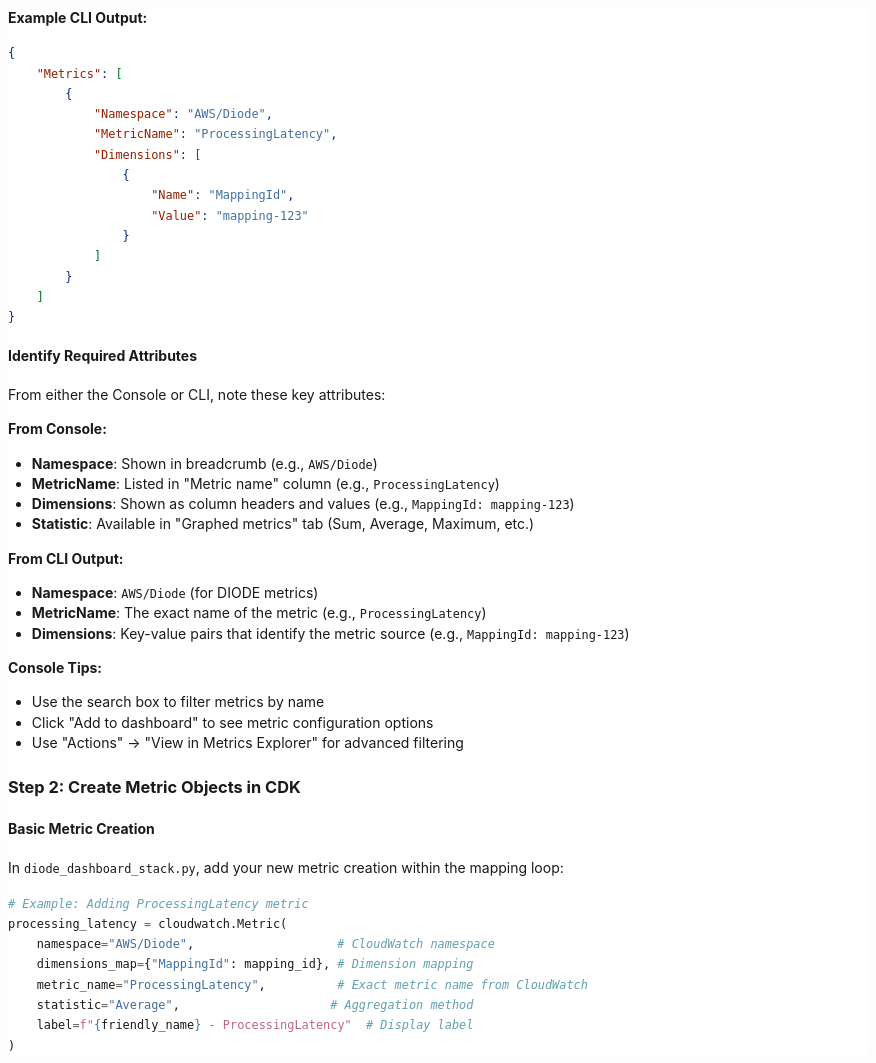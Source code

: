 **Example CLI Output:**
```json
{
    "Metrics": [
        {
            "Namespace": "AWS/Diode",
            "MetricName": "ProcessingLatency",
            "Dimensions": [
                {
                    "Name": "MappingId",
                    "Value": "mapping-123"
                }
            ]
        }
    ]
}
```

#### Identify Required Attributes

From either the Console or CLI, note these key attributes:

**From Console:**
- **Namespace**: Shown in breadcrumb (e.g., `AWS/Diode`)
- **MetricName**: Listed in "Metric name" column (e.g., `ProcessingLatency`)
- **Dimensions**: Shown as column headers and values (e.g., `MappingId: mapping-123`)
- **Statistic**: Available in "Graphed metrics" tab (Sum, Average, Maximum, etc.)

**From CLI Output:**
- **Namespace**: `AWS/Diode` (for DIODE metrics)
- **MetricName**: The exact name of the metric (e.g., `ProcessingLatency`)
- **Dimensions**: Key-value pairs that identify the metric source (e.g., `MappingId: mapping-123`)

**Console Tips:**
- Use the search box to filter metrics by name
- Click "Add to dashboard" to see metric configuration options
- Use "Actions" → "View in Metrics Explorer" for advanced filtering

### Step 2: Create Metric Objects in CDK

#### Basic Metric Creation

In `diode_dashboard_stack.py`, add your new metric creation within the mapping loop:

```python
# Example: Adding ProcessingLatency metric
processing_latency = cloudwatch.Metric(
    namespace="AWS/Diode",                    # CloudWatch namespace
    dimensions_map={"MappingId": mapping_id}, # Dimension mapping
    metric_name="ProcessingLatency",          # Exact metric name from CloudWatch
    statistic="Average",                     # Aggregation method
    label=f"{friendly_name} - ProcessingLatency"  # Display label
)
```
